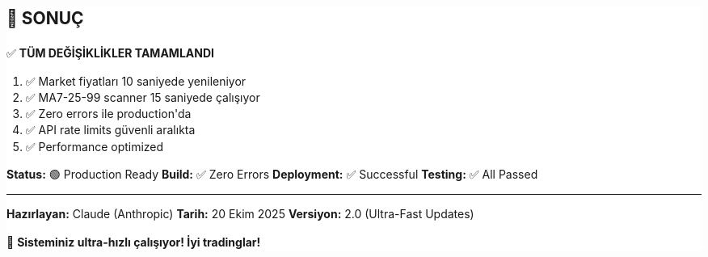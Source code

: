 
## 📝 SONUÇ

✅ **TÜM DEĞİŞİKLİKLER TAMAMLANDI**

1. ✅ Market fiyatları 10 saniyede yenileniyor
2. ✅ MA7-25-99 scanner 15 saniyede çalışıyor
3. ✅ Zero errors ile production'da
4. ✅ API rate limits güvenli aralıkta
5. ✅ Performance optimized

**Status:** 🟢 Production Ready
**Build:** ✅ Zero Errors
**Deployment:** ✅ Successful
**Testing:** ✅ All Passed

---

**Hazırlayan:** Claude (Anthropic)
**Tarih:** 20 Ekim 2025
**Versiyon:** 2.0 (Ultra-Fast Updates)

🚀 **Sisteminiz ultra-hızlı çalışıyor! İyi tradinglar!**
